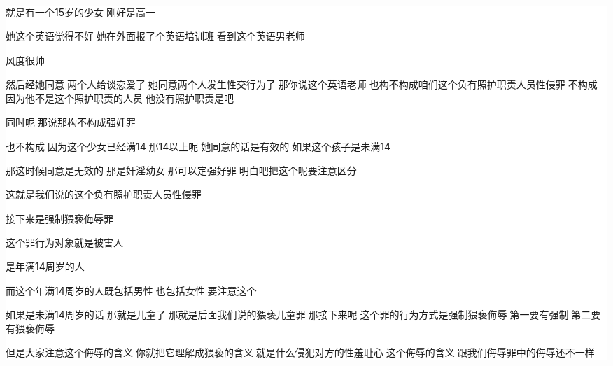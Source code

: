 就是有一个15岁的少女
刚好是高一

她这个英语觉得不好
她在外面报了个英语培训班
看到这个英语男老师

风度很帅

然后经她同意
两个人给谈恋爱了
她同意两个人发生性交行为了
那你说这个英语老师
也构不构成咱们这个负有照护职责人员性侵罪
不构成
因为他不是这个照护职责的人员
他没有照护职责是吧

同时呢
那说那构不构成强妊罪

也不构成
因为这个少女已经满14
那14以上呢
她同意的话是有效的
如果这个孩子是未满14

那这时候同意是无效的
那是奸淫幼女
那可以定强好罪
明白吧把这个呢要注意区分

这就是我们说的这个负有照护职责人员性侵罪

接下来是强制猥亵侮辱罪

这个罪行为对象就是被害人

是年满14周岁的人

而这个年满14周岁的人既包括男性
也包括女性
要注意这个

如果是未满14周岁的话
那就是儿童了
那就是后面我们说的猥亵儿童罪
那接下来呢
这个罪的行为方式是强制猥亵侮辱
第一要有强制
第二要有猥亵侮辱

但是大家注意这个侮辱的含义
你就把它理解成猥亵的含义
就是什么侵犯对方的性羞耻心
这个侮辱的含义
跟我们侮辱罪中的侮辱还不一样
